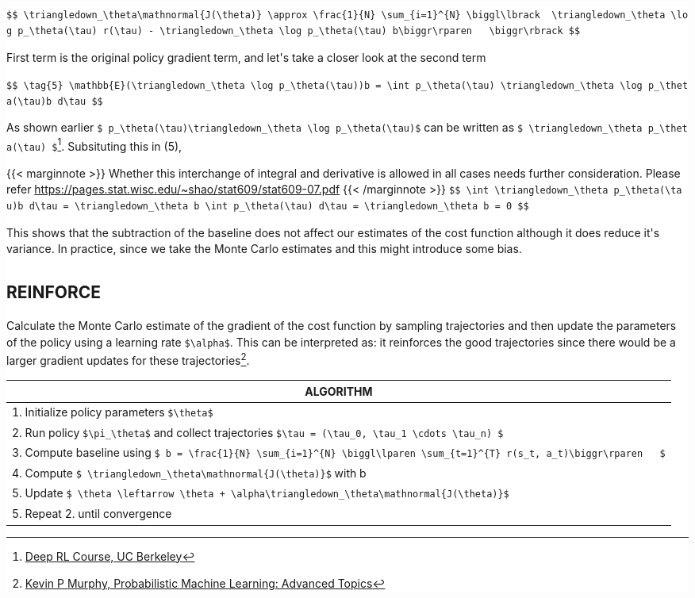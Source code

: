 `$$
\triangledown_\theta\mathnormal{J(\theta)} \approx \frac{1}{N} \sum_{i=1}^{N} \biggl\lbrack  \triangledown_\theta \log p_\theta(\tau) r(\tau) - \triangledown_\theta \log p_\theta(\tau) b\biggr\rparen   \biggr\rbrack
$$`

First term is the original policy gradient term, and let's take a closer look at the second term

`$$
\tag{5} \mathbb{E}(\triangledown_\theta \log p_\theta(\tau))b = \int p_\theta(\tau) \triangledown_\theta \log p_\theta(\tau)b d\tau
$$`


As shown earlier `$ p_\theta(\tau)\triangledown_\theta \log p_\theta(\tau)$` can be written as `$ \triangledown_\theta p_\theta(\tau) $`[^1]. Subsituting this in (5), 

{{< marginnote >}} Whether this interchange of integral and derivative is allowed in all cases needs further consideration. Please refer https://pages.stat.wisc.edu/~shao/stat609/stat609-07.pdf   {{< /marginnote >}}
`$$
\int \triangledown_\theta p_\theta(\tau)b d\tau = \triangledown_\theta b \int p_\theta(\tau) d\tau = \triangledown_\theta b = 0
$$`

This shows that the subtraction of the baseline does not affect our estimates of the cost function although it does reduce it's variance. In practice, since we take the 
Monte Carlo estimates and this might introduce some bias.

## REINFORCE 

Calculate the Monte Carlo estimate of the gradient of the cost function by sampling trajectories and then update the parameters of the policy
using a learning rate `$\alpha$`. This can be interpreted as: it reinforces the good trajectories since there would be a larger gradient updates
for these trajectories[^3].


| ALGORITHM                                                                                                              |
|------------------------------------------------------------------------------------------------------------------------|
| 1. Initialize policy parameters `$\theta$`                                                                             |
| 2. Run policy `$\pi_\theta$` and collect trajectories `$\tau = (\tau_0, \tau_1 \cdots \tau_n) $`                       |
| 3. Compute baseline using `$ b = \frac{1}{N} \sum_{i=1}^{N} \biggl\lparen \sum_{t=1}^{T} r(s_t, a_t)\biggr\rparen   $` |
| 4. Compute `$ \triangledown_\theta\mathnormal{J(\theta)}$` with b                                                      |
| 5. Update `$ \theta \leftarrow \theta + \alpha\triangledown_\theta\mathnormal{J(\theta)}$`                             |
| 5. Repeat 2. until convergence                                                                                         |

[^1]: [Deep RL Course, UC Berkeley](https://rail.eecs.berkeley.edu/deeprlcourse/)

[^2]: [Sutton & Barto, Reinforcement Learning: An Introduction, 2nd Edition](http://incompleteideas.net/book/the-book-2nd.html)

[^3]: [Kevin P Murphy, Probabilistic Machine Learning: Advanced Topics](https://probml.github.io/pml-book/book2.html)

[^4]: [Schulman, et al., High-Dimensional Continuous Control Using Generalized Advantage Estimation](https://arxiv.org/abs/1506.02438)

[^5]: [Bellman Operators Stackexchange](https://ai.stackexchange.com/questions/11057/what-is-the-bellman-operator-in-reinforcement-learning)

[^6]: [Rafael Stekolshchik, Entropy in Soft Actor-Critic](https://towardsdatascience.com/entropy-in-soft-actor-critic-part-1-92c2cd3a3515)
